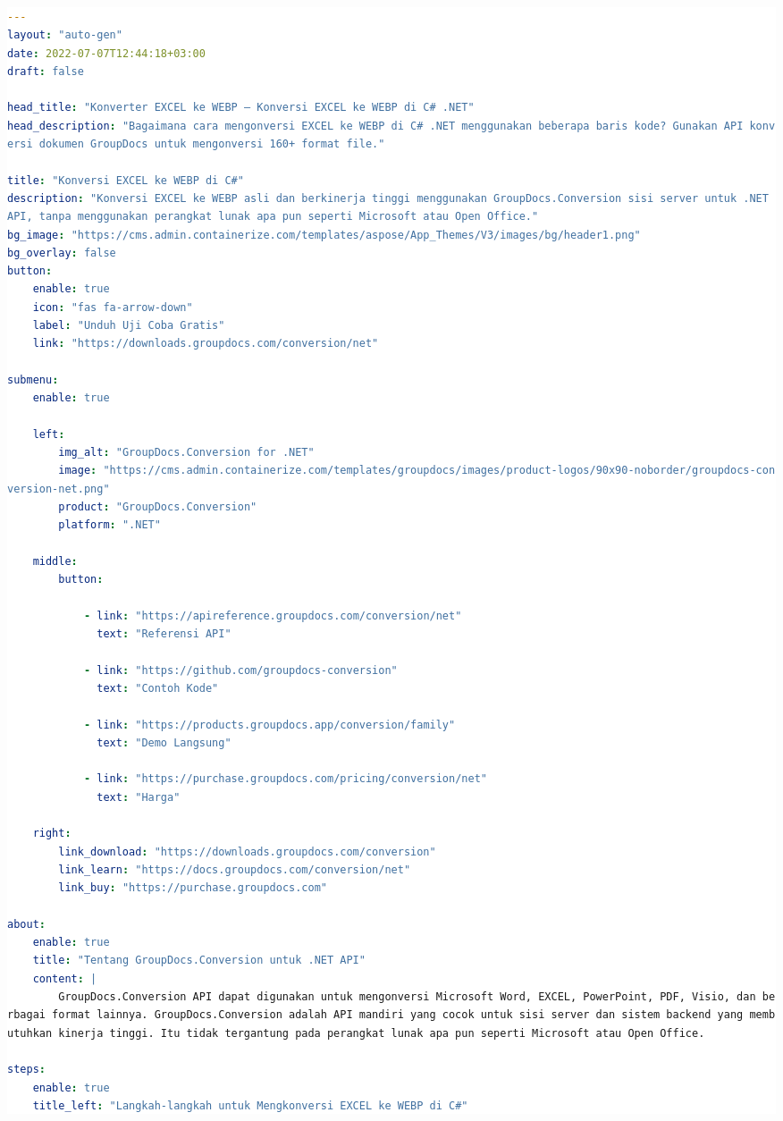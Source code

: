 ```yaml
---
layout: "auto-gen"
date: 2022-07-07T12:44:18+03:00
draft: false

head_title: "Konverter EXCEL ke WEBP – Konversi EXCEL ke WEBP di C# .NET"
head_description: "Bagaimana cara mengonversi EXCEL ke WEBP di C# .NET menggunakan beberapa baris kode? Gunakan API konversi dokumen GroupDocs untuk mengonversi 160+ format file."

title: "Konversi EXCEL ke WEBP di C#"
description: "Konversi EXCEL ke WEBP asli dan berkinerja tinggi menggunakan GroupDocs.Conversion sisi server untuk .NET API, tanpa menggunakan perangkat lunak apa pun seperti Microsoft atau Open Office."
bg_image: "https://cms.admin.containerize.com/templates/aspose/App_Themes/V3/images/bg/header1.png"
bg_overlay: false
button:
    enable: true
    icon: "fas fa-arrow-down"
    label: "Unduh Uji Coba Gratis"
    link: "https://downloads.groupdocs.com/conversion/net"

submenu:
    enable: true

    left:
        img_alt: "GroupDocs.Conversion for .NET"
        image: "https://cms.admin.containerize.com/templates/groupdocs/images/product-logos/90x90-noborder/groupdocs-conversion-net.png"
        product: "GroupDocs.Conversion"
        platform: ".NET"

    middle:
        button:

            - link: "https://apireference.groupdocs.com/conversion/net"
              text: "Referensi API"

            - link: "https://github.com/groupdocs-conversion"
              text: "Contoh Kode"

            - link: "https://products.groupdocs.app/conversion/family"
              text: "Demo Langsung"

            - link: "https://purchase.groupdocs.com/pricing/conversion/net"
              text: "Harga"

    right:
        link_download: "https://downloads.groupdocs.com/conversion"
        link_learn: "https://docs.groupdocs.com/conversion/net"
        link_buy: "https://purchase.groupdocs.com"

about:
    enable: true
    title: "Tentang GroupDocs.Conversion untuk .NET API"
    content: |
        GroupDocs.Conversion API dapat digunakan untuk mengonversi Microsoft Word, EXCEL, PowerPoint, PDF, Visio, dan berbagai format lainnya. GroupDocs.Conversion adalah API mandiri yang cocok untuk sisi server dan sistem backend yang membutuhkan kinerja tinggi. Itu tidak tergantung pada perangkat lunak apa pun seperti Microsoft atau Open Office.

steps:
    enable: true
    title_left: "Langkah-langkah untuk Mengkonversi EXCEL ke WEBP di C#"
```
